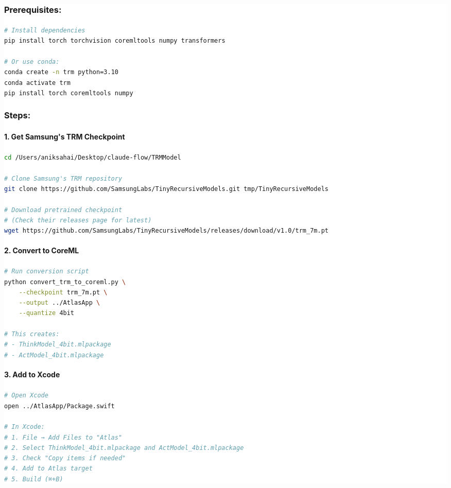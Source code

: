 ### Prerequisites:

```bash
# Install dependencies
pip install torch torchvision coremltools numpy transformers

# Or use conda:
conda create -n trm python=3.10
conda activate trm
pip install torch coremltools numpy
```

### Steps:

#### 1. Get Samsung's TRM Checkpoint

```bash
cd /Users/aniksahai/Desktop/claude-flow/TRMModel

# Clone Samsung's TRM repository
git clone https://github.com/SamsungLabs/TinyRecursiveModels.git tmp/TinyRecursiveModels

# Download pretrained checkpoint
# (Check their releases page for latest)
wget https://github.com/SamsungLabs/TinyRecursiveModels/releases/download/v1.0/trm_7m.pt
```

#### 2. Convert to CoreML

```bash
# Run conversion script
python convert_trm_to_coreml.py \
    --checkpoint trm_7m.pt \
    --output ../AtlasApp \
    --quantize 4bit

# This creates:
# - ThinkModel_4bit.mlpackage
# - ActModel_4bit.mlpackage
```

#### 3. Add to Xcode

```bash
# Open Xcode
open ../AtlasApp/Package.swift

# In Xcode:
# 1. File → Add Files to "Atlas"
# 2. Select ThinkModel_4bit.mlpackage and ActModel_4bit.mlpackage
# 3. Check "Copy items if needed"
# 4. Add to Atlas target
# 5. Build (⌘+B)
```
